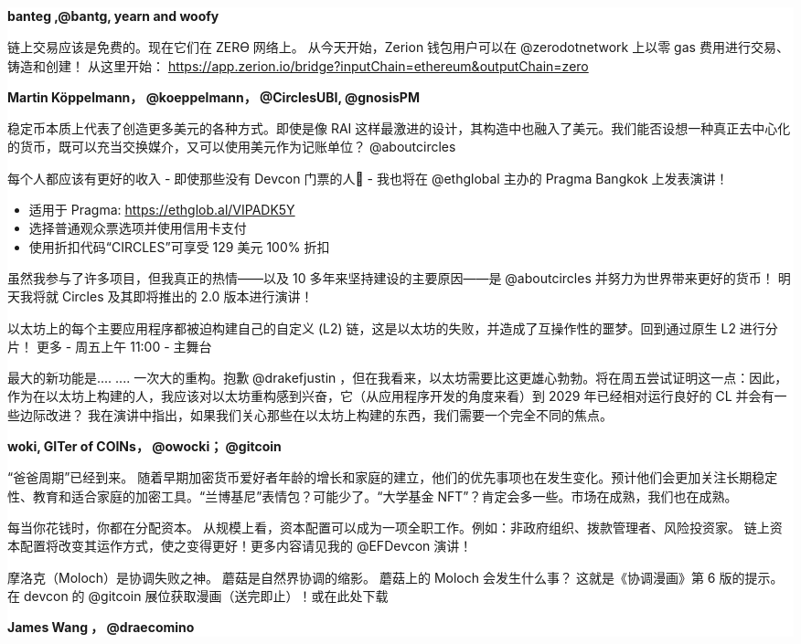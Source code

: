 
**banteg ,@bantg, yearn and woofy**

链上交易应该是免费的。现在它们在 ZERϴ 网络上。
从今天开始，Zerion 钱包用户可以在
@zerodotnetwork
上以零 gas 费用进行交易、铸造和创建！
从这里开始： https://app.zerion.io/bridge?inputChain=ethereum&outputChain=zero

**Martin Köppelmann， @koeppelmann， @CirclesUBI, @gnosisPM**

稳定币本质上代表了创造更多美元的各种方式。即使是像 RAI 这样最激进的设计，其构造中也融入了美元。我们能否设想一种真正去中心化的货币，既可以充当交换媒介，又可以使用美元作为记账单位？ 
@aboutcircles

每个人都应该有更好的收入 - 即使那些没有 Devcon 门票的人🙈 - 我也将在
@ethglobal
主办的 Pragma Bangkok 上发表演讲！
- 适用于 Pragma: https://ethglob.al/VIPADK5Y
- 选择普通观众票选项并使用信用卡支付
- 使用折扣代码“CIRCLES”可享受 129 美元 100% 折扣

虽然我参与了许多项目，但我真正的热情——以及 10 多年来坚持建设的主要原因——是
@aboutcircles
并努力为世界带来更好的货币！
明天我将就 Circles 及其即将推出的 2.0 版本进行演讲！

以太坊上的每个主要应用程序都被迫构建自己的自定义 (L2) 链，这是以太坊的失败，并造成了互操作性的噩梦。回到通过原生 L2 进行分片！
更多 - 周五上午 11:00 - 主舞台

最大的新功能是....
.... 一次大的重构。抱歉
@drakefjustin
 ，但在我看来，以太坊需要比这更雄心勃勃。将在周五尝试证明这一点：因此，作为在以太坊上构建的人，我应该对以太坊重构感到兴奋，它（从应用程序开发的角度来看）到 2029 年已经相对运行良好的 CL 并会有一些边际改进？
我在演讲中指出，如果我们关心那些在以太坊上构建的东西，我们需要一个完全不同的焦点。

**woki, GITer of COINs， @owocki； @gitcoin**

“爸爸周期”已经到来。
随着早期加密货币爱好者年龄的增长和家庭的建立，他们的优先事项也在发生变化。预计他们会更加关注长期稳定性、教育和适合家庭的加密工具。“兰博基尼”表情包？可能少了。“大学基金 NFT”？肯定会多一些。市场在成熟，我们也在成熟。

每当你花钱时，你都在分配资本。
从规模上看，资本配置可以成为一项全职工作。例如：非政府组织、拨款管理者、风险投资家。
链上资本配置将改变其运作方式，使之变得更好！更多内容请见我的
@EFDevcon
演讲！

摩洛克（Moloch）是协调失败之神。
蘑菇是自然界协调的缩影。
蘑菇上的 Moloch 会发生什么事？
这就是《协调漫画》第 6 版的提示。
在 devcon 的
@gitcoin
展位获取漫画（送完即止）！或在此处下载

**James Wang ， @draecomino**
